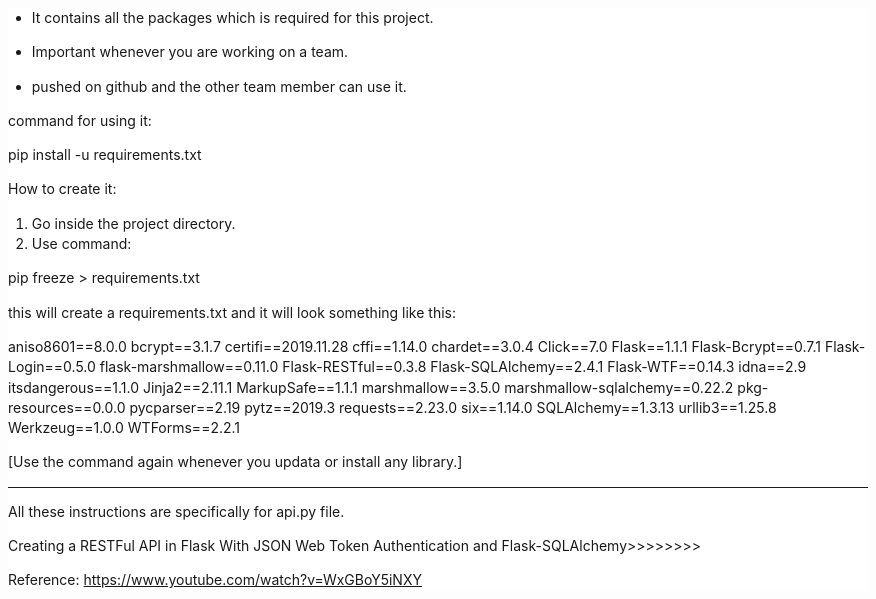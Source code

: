 
- It contains all the packages which is required for this project.

- Important whenever you are working on a team.

- pushed on github and the other team member can use it.

command for using it:

pip install -u requirements.txt

How to create it:

1. Go inside the project directory.
2. Use command:

pip freeze > requirements.txt

this will create a requirements.txt and it will look something like this:

aniso8601==8.0.0
bcrypt==3.1.7
certifi==2019.11.28
cffi==1.14.0
chardet==3.0.4
Click==7.0
Flask==1.1.1
Flask-Bcrypt==0.7.1
Flask-Login==0.5.0
flask-marshmallow==0.11.0
Flask-RESTful==0.3.8
Flask-SQLAlchemy==2.4.1
Flask-WTF==0.14.3
idna==2.9
itsdangerous==1.1.0
Jinja2==2.11.1
MarkupSafe==1.1.1
marshmallow==3.5.0
marshmallow-sqlalchemy==0.22.2
pkg-resources==0.0.0
pycparser==2.19
pytz==2019.3
requests==2.23.0
six==1.14.0
SQLAlchemy==1.3.13
urllib3==1.25.8
Werkzeug==1.0.0
WTForms==2.2.1

[Use the command again whenever you updata or install any library.]

******************************************************************************************

All these instructions are specifically for api.py file.

Creating a RESTFul API in Flask With JSON Web Token Authentication and Flask-SQLAlchemy>>>>>>>>

Reference: https://www.youtube.com/watch?v=WxGBoY5iNXY
